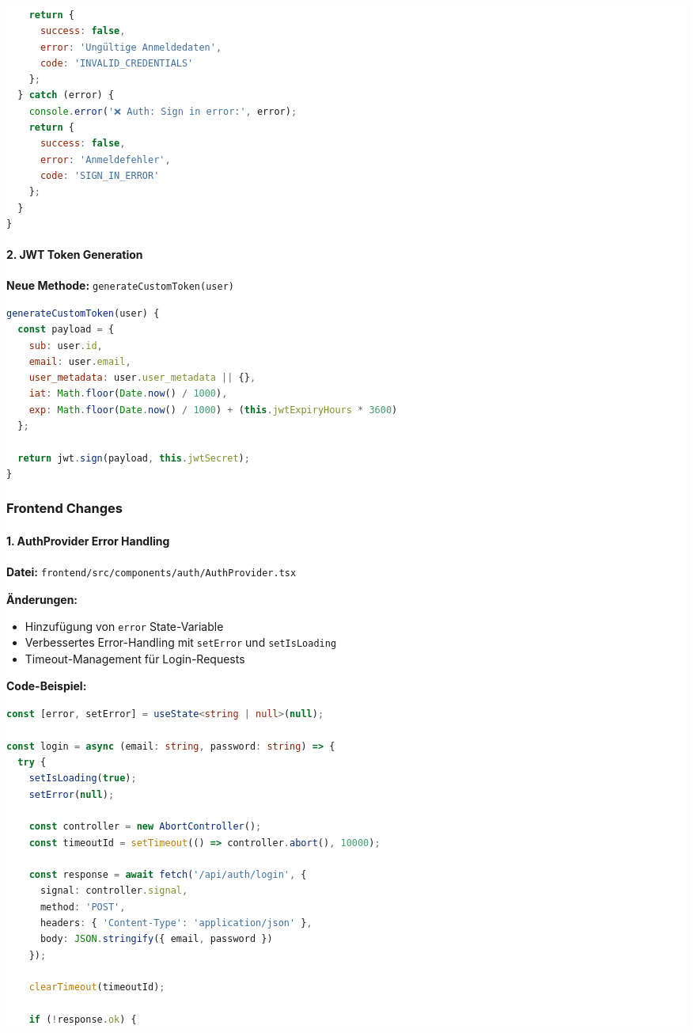 ```javascript
    return {
      success: false,
      error: 'Ungültige Anmeldedaten',
      code: 'INVALID_CREDENTIALS'
    };
  } catch (error) {
    console.error('❌ Auth: Sign in error:', error);
    return {
      success: false,
      error: 'Anmeldefehler',
      code: 'SIGN_IN_ERROR'
    };
  }
}
```

#### **2. JWT Token Generation**
**Neue Methode:** `generateCustomToken(user)`

```javascript
generateCustomToken(user) {
  const payload = {
    sub: user.id,
    email: user.email,
    user_metadata: user.user_metadata || {},
    iat: Math.floor(Date.now() / 1000),
    exp: Math.floor(Date.now() / 1000) + (this.jwtExpiryHours * 3600)
  };

  return jwt.sign(payload, this.jwtSecret);
}
```

### **Frontend Changes**

#### **1. AuthProvider Error Handling**
**Datei:** `frontend/src/components/auth/AuthProvider.tsx`

**Änderungen:**
- Hinzufügung von `error` State-Variable
- Verbessertes Error-Handling mit `setError` und `setIsLoading`
- Timeout-Management für Login-Requests

**Code-Beispiel:**
```typescript
const [error, setError] = useState<string | null>(null);

const login = async (email: string, password: string) => {
  try {
    setIsLoading(true);
    setError(null);

    const controller = new AbortController();
    const timeoutId = setTimeout(() => controller.abort(), 10000);
    
    const response = await fetch('/api/auth/login', {
      signal: controller.signal,
      method: 'POST',
      headers: { 'Content-Type': 'application/json' },
      body: JSON.stringify({ email, password })
    });
    
    clearTimeout(timeoutId);
    
    if (!response.ok) {
```